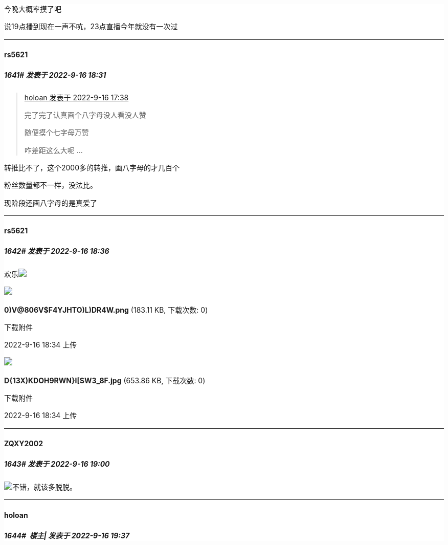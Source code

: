 今晚大概率摸了吧

说19点播到现在一声不吭，23点直播今年就没有一次过

*****

####  rs5621  
##### 1641#       发表于 2022-9-16 18:31

<blockquote><a href="httphttps://bbs.saraba1st.com/2b/forum.php?mod=redirect&amp;goto=findpost&amp;pid=57512412&amp;ptid=2086637" target="_blank">holoan 发表于 2022-9-16 17:38</a>

完了完了认真画个八字母没人看没人赞

随便摸个七字母万赞

咋差距这么大呢 ...</blockquote>
转推比不了，这个2000多的转推，画八字母的才几百个

粉丝数量都不一样，没法比。

现阶段还画八字母的是真爱了

*****

####  rs5621  
##### 1642#       发表于 2022-9-16 18:36

欢乐<img src="https://static.saraba1st.com/image/smiley/face2017/067.png" referrerpolicy="no-referrer">

<img src="https://img.saraba1st.com/forum/202209/16/183456wk1u81czrtjtqwg5.png" referrerpolicy="no-referrer">

<strong>0)V@806V$F4YJHTO)L)DR4W.png</strong> (183.11 KB, 下载次数: 0)

下载附件

2022-9-16 18:34 上传

<img src="https://img.saraba1st.com/forum/202209/16/183457aenhqqhwhae7waea.jpg" referrerpolicy="no-referrer">

<strong>D{13X)KDOH9RWN}I[SW3_8F.jpg</strong> (653.86 KB, 下载次数: 0)

下载附件

2022-9-16 18:34 上传

*****

####  ZQXY2002  
##### 1643#       发表于 2022-9-16 19:00

<img src="https://static.saraba1st.com/image/smiley/face2017/033.png" referrerpolicy="no-referrer">不错，就该多脱脱。

*****

####  holoan  
##### 1644#         楼主| 发表于 2022-9-16 19:37
